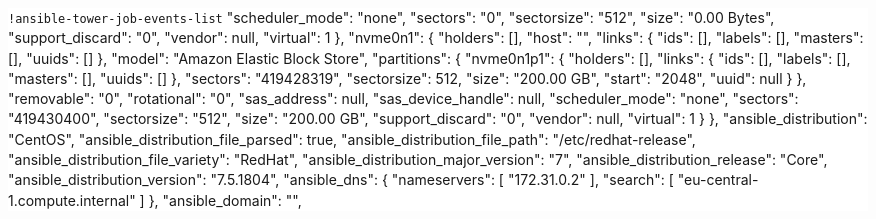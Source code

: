 ```!ansible-tower-job-events-list```
                                    "scheduler_mode": "none",
                                    "sectors": "0",
                                    "sectorsize": "512",
                                    "size": "0.00 Bytes",
                                    "support_discard": "0",
                                    "vendor": null,
                                    "virtual": 1
                                },
                                "nvme0n1": {
                                    "holders": [],
                                    "host": "",
                                    "links": {
                                        "ids": [],
                                        "labels": [],
                                        "masters": [],
                                        "uuids": []
                                    },
                                    "model": "Amazon Elastic Block Store",
                                    "partitions": {
                                        "nvme0n1p1": {
                                            "holders": [],
                                            "links": {
                                                "ids": [],
                                                "labels": [],
                                                "masters": [],
                                                "uuids": []
                                            },
                                            "sectors": "419428319",
                                            "sectorsize": 512,
                                            "size": "200.00 GB",
                                            "start": "2048",
                                            "uuid": null
                                        }
                                    },
                                    "removable": "0",
                                    "rotational": "0",
                                    "sas_address": null,
                                    "sas_device_handle": null,
                                    "scheduler_mode": "none",
                                    "sectors": "419430400",
                                    "sectorsize": "512",
                                    "size": "200.00 GB",
                                    "support_discard": "0",
                                    "vendor": null,
                                    "virtual": 1
                                }
                            },
                            "ansible_distribution": "CentOS",
                            "ansible_distribution_file_parsed": true,
                            "ansible_distribution_file_path": "/etc/redhat-release",
                            "ansible_distribution_file_variety": "RedHat",
                            "ansible_distribution_major_version": "7",
                            "ansible_distribution_release": "Core",
                            "ansible_distribution_version": "7.5.1804",
                            "ansible_dns": {
                                "nameservers": [
                                    "172.31.0.2"
                                ],
                                "search": [
                                    "eu-central-1.compute.internal"
                                ]
                            },
                            "ansible_domain": "",
```